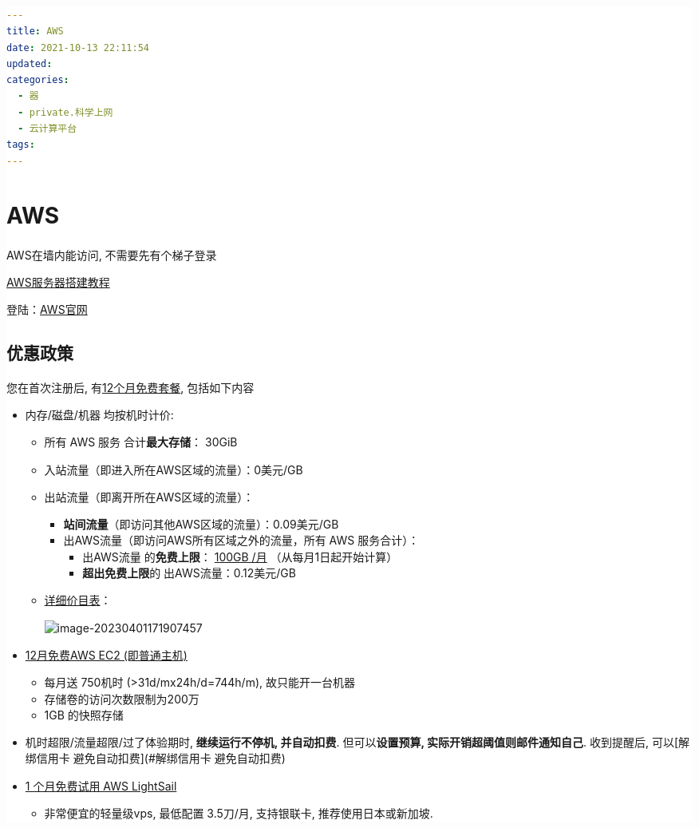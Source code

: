 ```yaml
---
title: AWS
date: 2021-10-13 22:11:54
updated:
categories:
  - 器
  - private.科学上网
  - 云计算平台
tags:
---
```


# AWS

AWS在墙内能访问, 不需要先有个梯子登录

[AWS服务器搭建教程](https://belen.one/blog/2016/05/create-amazon-web-services/)

登陆：[AWS官网](https://aws.amazon.com)

## 优惠政策

您在首次注册后, 有[12个月免费套餐](https://amazonaws-china.com/cn/free/?all-free-tier.sort-by=item.additionalFields.SortRank&all-free-tier.sort-order=asc&awsf.Free%20Tier%20Types=tier%2312monthsfree&awsf.Free%20Tier%20Categories=categories%23compute), 包括如下内容

*   内存/磁盘/机器 均按机时计价:
    *   所有 AWS 服务 合计**最大存储**： 30GiB

    *   入站流量（即进入所在AWS区域的流量）：0美元/GB

    *   出站流量（即离开所在AWS区域的流量）：

        *   **站间流量**（即访问其他AWS区域的流量）：0.09美元/GB
        *   出AWS流量（即访问AWS所有区域之外的流量，所有 AWS 服务合计）：
            *   出AWS流量 的**免费上限**： [100GB /月](https://aws.amazon.com/cn/blogs/china/aws-free-tier-data-transfer-expansion-100-gb-from-regions-and-1-tb-from-amazon-cloudfront-per-month/) （从每月1日起开始计算）
            *   **超出免费上限**的 出AWS流量：0.12美元/GB

    *   [详细价目表](https://aws.amazon.com/cn/ec2/pricing/on-demand/)：

        ![image-20230401171907457](assets/image-20230401171907457.png)

*   [12月免费AWS EC2 (即普通主机)]( https://amazonaws-china.com/cn/premiumsupport/knowledge-center/free-tier-windows-instance/)
    *   每月送 750机时 (>31d/mx24h/d=744h/m), 故只能开一台机器
    *   存储卷的访问次数限制为200万
    *   1GB 的快照存储

*   机时超限/流量超限/过了体验期时, **继续运行不停机, 并自动扣费**. 但可以**设置预算, 实际开销超阈值则邮件通知自己**. 收到提醒后, 可以[解绑信用卡 避免自动扣费](#解绑信用卡 避免自动扣费)

*   [1 个月免费试用 AWS LightSail](https://amazonaws-china.com/cn/free/?all-free-tier.sort-by=item.additionalFields.SortRank&all-free-tier.sort-order=asc)
    *   非常便宜的轻量级vps, 最低配置 3.5刀/月, 支持银联卡, 推荐使用日本或新加坡.
